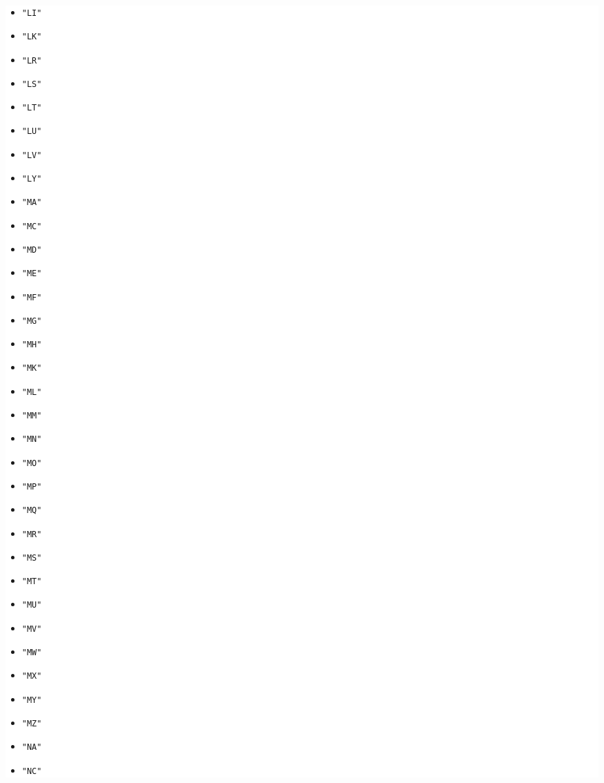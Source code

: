 * `"LI"`

* `"LK"`

* `"LR"`

* `"LS"`

* `"LT"`

* `"LU"`

* `"LV"`

* `"LY"`

* `"MA"`

* `"MC"`

* `"MD"`

* `"ME"`

* `"MF"`

* `"MG"`

* `"MH"`

* `"MK"`

* `"ML"`

* `"MM"`

* `"MN"`

* `"MO"`

* `"MP"`

* `"MQ"`

* `"MR"`

* `"MS"`

* `"MT"`

* `"MU"`

* `"MV"`

* `"MW"`

* `"MX"`

* `"MY"`

* `"MZ"`

* `"NA"`

* `"NC"`
